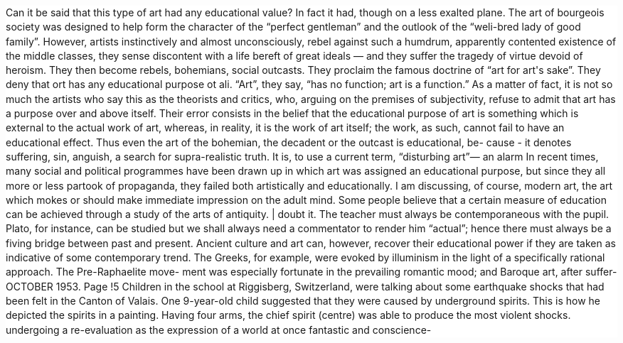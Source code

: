 Can it be said that this type of art had any 
educational value? In fact it had, though on 
a less exalted plane. The art of bourgeois 
society was designed to help form the 
character of the “perfect gentleman” and the 
outlook of the “weli-bred lady of good 
family”. 
However, artists instinctively and almost 
unconsciously, rebel against such a humdrum, 
apparently contented existence of the middle 
classes, they sense discontent with a life bereft 
of great ideals — and they suffer the tragedy 
of virtue devoid of heroism. 
They then become rebels, bohemians, social 
outcasts. They proclaim the famous doctrine 
of “art for art's sake”. They deny that ort 
has any educational purpose ot ali. “Art”, 
they say, “has no function; art is a function.” 
As a matter of fact, it is not so much the 
artists who say this as the theorists and critics, 
who, arguing on the premises of subjectivity, 
refuse to admit that art has a purpose over 
and above itself. Their error consists in the 
belief that the educational purpose of art is 
something which is external to the actual work 
of art, whereas, in reality, it is the work of art 
itself; the work, as such, cannot fail to have 
an educational effect. 
Thus even the art of the bohemian, the 
decadent or the outcast is educational, be- 
cause - it denotes suffering, sin, anguish, a 
search for supra-realistic truth. It is, to use 
a current term, “disturbing art”— an alarm 
In recent times, many social and political 
programmes have been drawn up in which art 
was assigned an educational purpose, but since 
they all more or less partook of propaganda, 
they failed both artistically and educationally. 
I am discussing, of course, modern art, the 
art which mokes or should make immediate 
impression on the adult mind. Some people 
believe that a certain measure of education 
can be achieved through a study of the arts 
of antiquity. | doubt it. The teacher must 
always be contemporaneous with the pupil. 
Plato, for instance, can be studied but we 
shall always need a commentator to render 
him “actual”; hence there must always be a 
fiving bridge between past and present. 
Ancient culture and art can, however, 
recover their educational power if they are 
taken as indicative of some contemporary 
trend. The Greeks, for example, were evoked 
by illuminism in the light of a specifically 
rational approach. The Pre-Raphaelite move- 
ment was especially fortunate in the prevailing 
romantic mood; and Baroque art, after suffer- 
OCTOBER 1953. Page !5 
Children in the school at Riggisberg, Switzerland, were talking about some earthquake shocks that 
had been felt in the Canton of Valais. One 9-year-old child suggested that they were caused by 
underground spirits. This is how he depicted the spirits in a painting. Having four arms, the chief spirit (centre) was able to produce the most violent shocks. 
undergoing a re-evaluation as the expression 
of a world at once fantastic and conscience- 